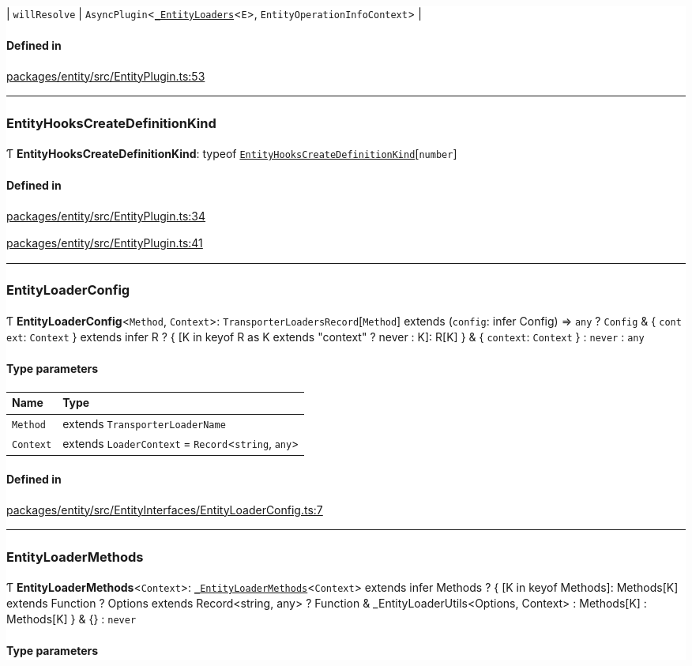 | `willResolve` | `AsyncPlugin`<[`_EntityLoaders`](Entity.md#_entityloaders)<`E`\>, `EntityOperationInfoContext`\> |

#### Defined in

[packages/entity/src/EntityPlugin.ts:53](https://github.com/antoniopresto/powership/blob/2672a73/packages/entity/src/EntityPlugin.ts#L53)

___

### EntityHooksCreateDefinitionKind

Ƭ **EntityHooksCreateDefinitionKind**: typeof [`EntityHooksCreateDefinitionKind`](Entity.md#entityhookscreatedefinitionkind-1)[`number`]

#### Defined in

[packages/entity/src/EntityPlugin.ts:34](https://github.com/antoniopresto/powership/blob/2672a73/packages/entity/src/EntityPlugin.ts#L34)

[packages/entity/src/EntityPlugin.ts:41](https://github.com/antoniopresto/powership/blob/2672a73/packages/entity/src/EntityPlugin.ts#L41)

___

### EntityLoaderConfig

Ƭ **EntityLoaderConfig**<`Method`, `Context`\>: `TransporterLoadersRecord`[`Method`] extends (`config`: infer Config) => `any` ? `Config` & { `context`: `Context`  } extends infer R ? { [K in keyof R as K extends "context" ? never : K]: R[K] } & { `context`: `Context`  } : `never` : `any`

#### Type parameters

| Name | Type |
| :------ | :------ |
| `Method` | extends `TransporterLoaderName` |
| `Context` | extends `LoaderContext` = `Record`<`string`, `any`\> |

#### Defined in

[packages/entity/src/EntityInterfaces/EntityLoaderConfig.ts:7](https://github.com/antoniopresto/powership/blob/2672a73/packages/entity/src/EntityInterfaces/EntityLoaderConfig.ts#L7)

___

### EntityLoaderMethods

Ƭ **EntityLoaderMethods**<`Context`\>: [`_EntityLoaderMethods`](Entity.md#_entityloadermethods)<`Context`\> extends infer Methods ? { [K in keyof Methods]: Methods[K] extends Function ? Options extends Record<string, any\> ? Function & \_EntityLoaderUtils<Options, Context\> : Methods[K] : Methods[K] } & {} : `never`

#### Type parameters
